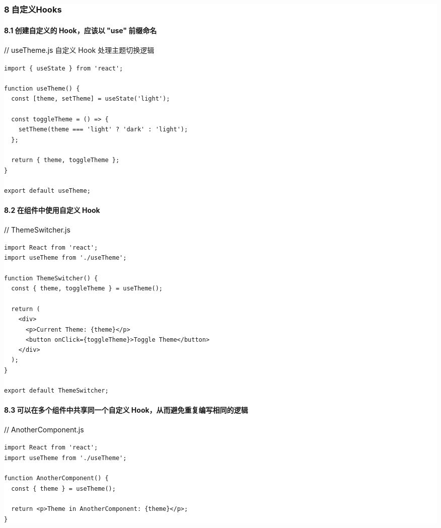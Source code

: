 ### 8 自定义Hooks

#### 8.1 创建自定义的 Hook，应该以 "use" 前缀命名

// useTheme.js 自定义 Hook 处理主题切换逻辑

```tsx
import { useState } from 'react';

function useTheme() {
  const [theme, setTheme] = useState('light');

  const toggleTheme = () => {
    setTheme(theme === 'light' ? 'dark' : 'light');
  };

  return { theme, toggleTheme };
}

export default useTheme;
```

#### 8.2 在组件中使用自定义 Hook

// ThemeSwitcher.js

```tsx
import React from 'react';
import useTheme from './useTheme';

function ThemeSwitcher() {
  const { theme, toggleTheme } = useTheme();

  return (
    <div>
      <p>Current Theme: {theme}</p>
      <button onClick={toggleTheme}>Toggle Theme</button>
    </div>
  );
}

export default ThemeSwitcher;
```

#### 8.3 可以在多个组件中共享同一个自定义 Hook，从而避免重复编写相同的逻辑

// AnotherComponent.js

```tsx
import React from 'react';
import useTheme from './useTheme';

function AnotherComponent() {
  const { theme } = useTheme();

  return <p>Theme in AnotherComponent: {theme}</p>;
}
```
